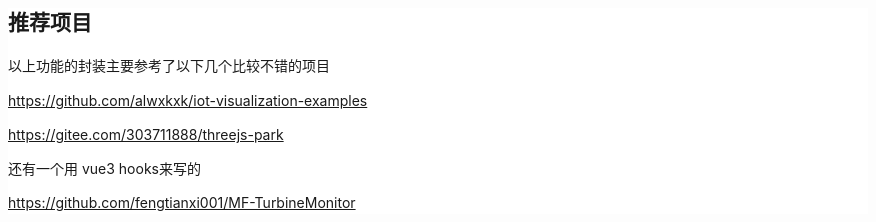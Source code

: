 ## 推荐项目
以上功能的封装主要参考了以下几个比较不错的项目

https://github.com/alwxkxk/iot-visualization-examples

https://gitee.com/303711888/threejs-park

还有一个用 vue3 hooks来写的

https://github.com/fengtianxi001/MF-TurbineMonitor










